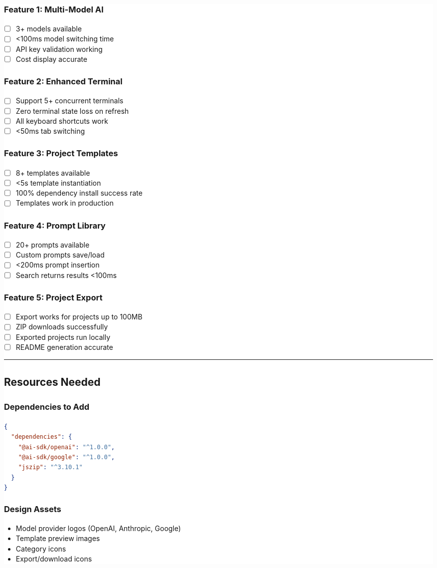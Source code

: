 ### Feature 1: Multi-Model AI
- [ ] 3+ models available
- [ ] <100ms model switching time
- [ ] API key validation working
- [ ] Cost display accurate

### Feature 2: Enhanced Terminal
- [ ] Support 5+ concurrent terminals
- [ ] Zero terminal state loss on refresh
- [ ] All keyboard shortcuts work
- [ ] <50ms tab switching

### Feature 3: Project Templates
- [ ] 8+ templates available
- [ ] <5s template instantiation
- [ ] 100% dependency install success rate
- [ ] Templates work in production

### Feature 4: Prompt Library
- [ ] 20+ prompts available
- [ ] Custom prompts save/load
- [ ] <200ms prompt insertion
- [ ] Search returns results <100ms

### Feature 5: Project Export
- [ ] Export works for projects up to 100MB
- [ ] ZIP downloads successfully
- [ ] Exported projects run locally
- [ ] README generation accurate

---

## Resources Needed

### Dependencies to Add
```json
{
  "dependencies": {
    "@ai-sdk/openai": "^1.0.0",
    "@ai-sdk/google": "^1.0.0",
    "jszip": "^3.10.1"
  }
}
```

### Design Assets
- Model provider logos (OpenAI, Anthropic, Google)
- Template preview images
- Category icons
- Export/download icons
